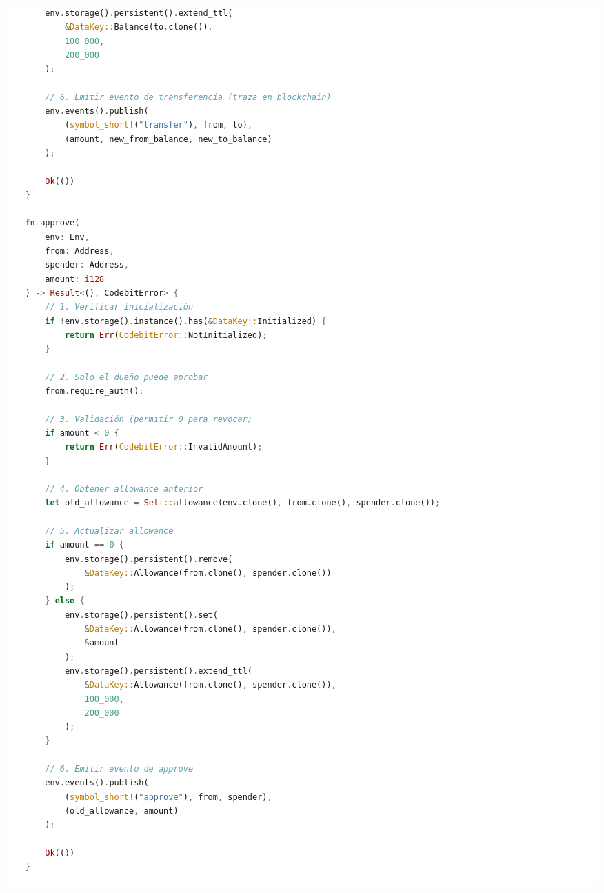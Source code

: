 ```rust
        env.storage().persistent().extend_ttl(
            &DataKey::Balance(to.clone()),
            100_000,
            200_000
        );
        
        // 6. Emitir evento de transferencia (traza en blockchain)
        env.events().publish(
            (symbol_short!("transfer"), from, to), 
            (amount, new_from_balance, new_to_balance)
        );
        
        Ok(())
    }
    
    fn approve(
        env: Env, 
        from: Address, 
        spender: Address, 
        amount: i128
    ) -> Result<(), CodebitError> {
        // 1. Verificar inicialización
        if !env.storage().instance().has(&DataKey::Initialized) {
            return Err(CodebitError::NotInitialized);
        }
        
        // 2. Solo el dueño puede aprobar
        from.require_auth();
        
        // 3. Validación (permitir 0 para revocar)
        if amount < 0 {
            return Err(CodebitError::InvalidAmount);
        }
        
        // 4. Obtener allowance anterior
        let old_allowance = Self::allowance(env.clone(), from.clone(), spender.clone());
        
        // 5. Actualizar allowance
        if amount == 0 {
            env.storage().persistent().remove(
                &DataKey::Allowance(from.clone(), spender.clone())
            );
        } else {
            env.storage().persistent().set(
                &DataKey::Allowance(from.clone(), spender.clone()),
                &amount
            );
            env.storage().persistent().extend_ttl(
                &DataKey::Allowance(from.clone(), spender.clone()),
                100_000,
                200_000
            );
        }
        
        // 6. Emitir evento de approve
        env.events().publish(
            (symbol_short!("approve"), from, spender),
            (old_allowance, amount)
        );
        
        Ok(())
    }
    
```